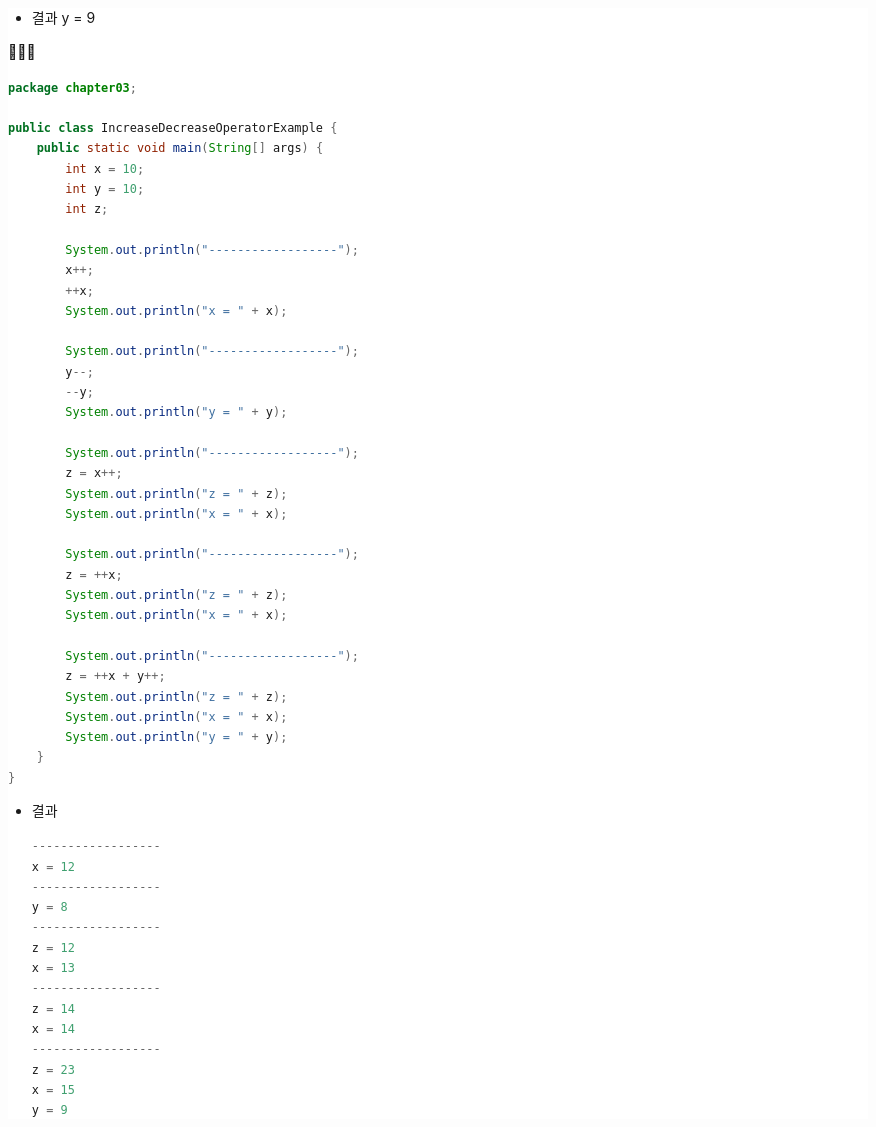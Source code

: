 - 결과
  y = 9

📌📌📌

```java
package chapter03;

public class IncreaseDecreaseOperatorExample {
    public static void main(String[] args) {
        int x = 10;
        int y = 10;
        int z;

        System.out.println("------------------");
        x++;
        ++x;
        System.out.println("x = " + x);

        System.out.println("------------------");
        y--;
        --y;
        System.out.println("y = " + y);

        System.out.println("------------------");
        z = x++;
        System.out.println("z = " + z);
        System.out.println("x = " + x);

        System.out.println("------------------");
        z = ++x;
        System.out.println("z = " + z);
        System.out.println("x = " + x);

        System.out.println("------------------");
        z = ++x + y++;
        System.out.println("z = " + z);
        System.out.println("x = " + x);
        System.out.println("y = " + y);
    }
}
```

- 결과
  ```java
  ------------------
  x = 12
  ------------------
  y = 8
  ------------------
  z = 12
  x = 13
  ------------------
  z = 14
  x = 14
  ------------------
  z = 23
  x = 15
  y = 9
  ```
